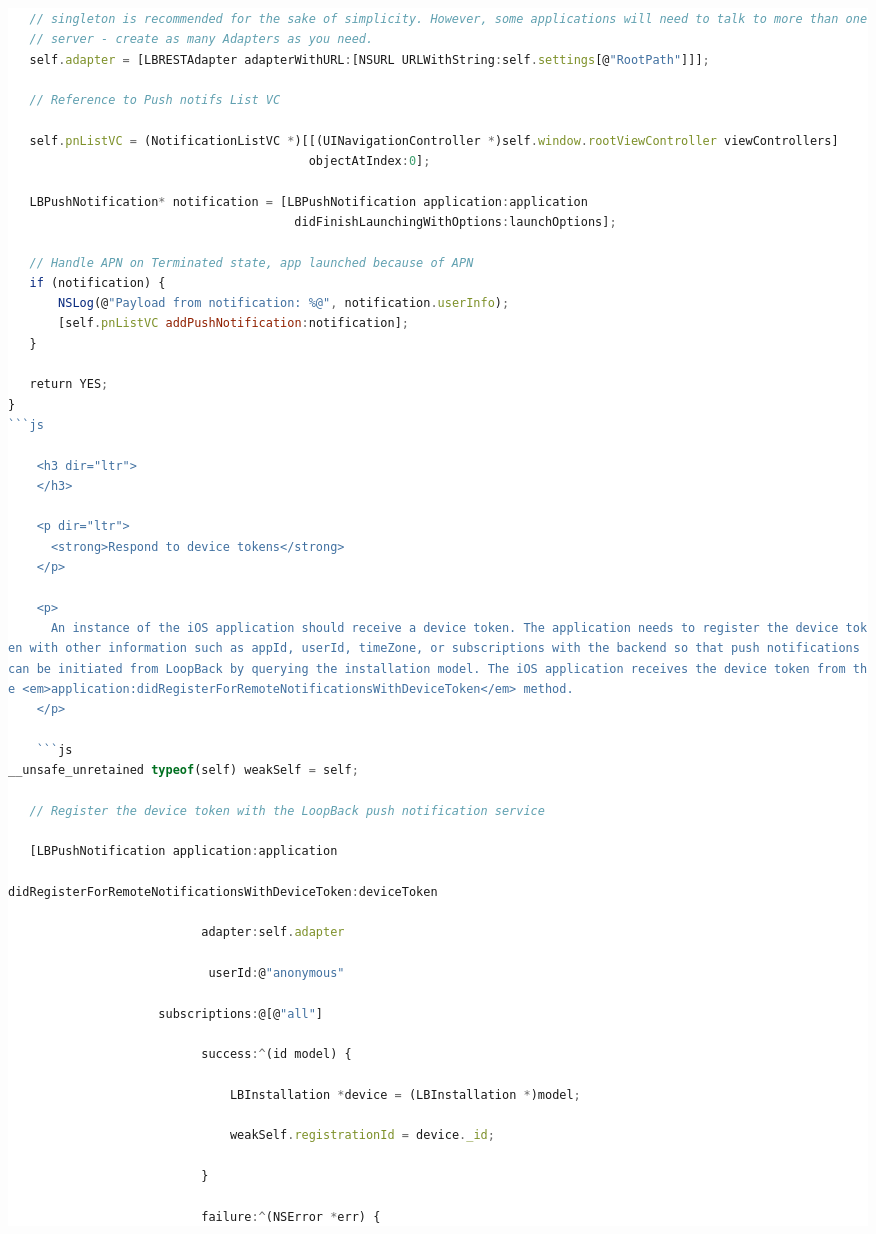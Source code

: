 ```js
   // singleton is recommended for the sake of simplicity. However, some applications will need to talk to more than one
   // server - create as many Adapters as you need.
   self.adapter = [LBRESTAdapter adapterWithURL:[NSURL URLWithString:self.settings[@"RootPath"]]];

   // Reference to Push notifs List VC

   self.pnListVC = (NotificationListVC *)[[(UINavigationController *)self.window.rootViewController viewControllers]
                                          objectAtIndex:0];

   LBPushNotification* notification = [LBPushNotification application:application
                                        didFinishLaunchingWithOptions:launchOptions];

   // Handle APN on Terminated state, app launched because of APN
   if (notification) {
       NSLog(@"Payload from notification: %@", notification.userInfo);
       [self.pnListVC addPushNotification:notification];
   }

   return YES;
}
```js
    
    <h3 dir="ltr">
    </h3>
    
    <p dir="ltr">
      <strong>Respond to device tokens</strong>
    </p>
    
    <p>
      An instance of the iOS application should receive a device token. The application needs to register the device token with other information such as appId, userId, timeZone, or subscriptions with the backend so that push notifications can be initiated from LoopBack by querying the installation model. The iOS application receives the device token from the <em>application:didRegisterForRemoteNotificationsWithDeviceToken</em> method.
    </p>
    
    ```js
__unsafe_unretained typeof(self) weakSelf = self;

   // Register the device token with the LoopBack push notification service

   [LBPushNotification application:application

didRegisterForRemoteNotificationsWithDeviceToken:deviceToken

                           adapter:self.adapter

                            userId:@"anonymous"

                     subscriptions:@[@"all"]

                           success:^(id model) {

                               LBInstallation *device = (LBInstallation *)model;

                               weakSelf.registrationId = device._id;

                           }

                           failure:^(NSError *err) {
```